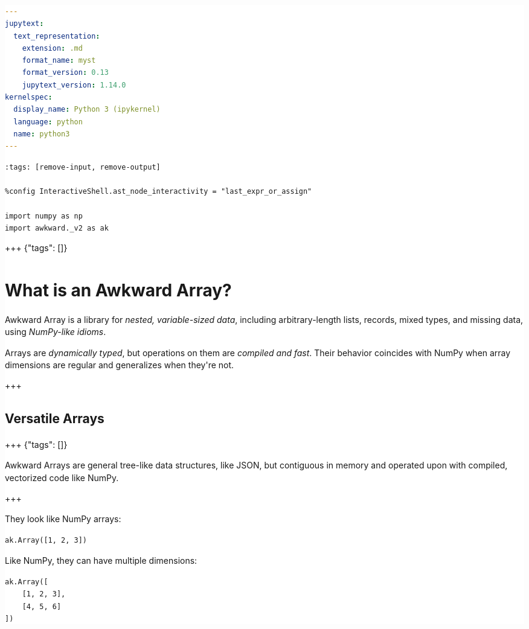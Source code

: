 ```yaml
---
jupytext:
  text_representation:
    extension: .md
    format_name: myst
    format_version: 0.13
    jupytext_version: 1.14.0
kernelspec:
  display_name: Python 3 (ipykernel)
  language: python
  name: python3
---
```


```{code-cell} ipython3
:tags: [remove-input, remove-output]

%config InteractiveShell.ast_node_interactivity = "last_expr_or_assign"

import numpy as np
import awkward._v2 as ak
```

+++ {"tags": []}

# What is an Awkward Array?

Awkward Array is a library for *nested, variable-sized data*, including arbitrary-length lists, records, mixed types, and missing data, using *NumPy-like idioms*.

Arrays are *dynamically typed*, but operations on them are *compiled and fast*. Their behavior coincides with NumPy when array dimensions are regular and generalizes when they're not.

+++

## Versatile Arrays

+++ {"tags": []}

Awkward Arrays are general tree-like data structures, like JSON, but contiguous in memory and operated upon with compiled, vectorized code like NumPy.

+++

They look like NumPy arrays:

```{code-cell} ipython3
ak.Array([1, 2, 3])
```

Like NumPy, they can have multiple dimensions:

```{code-cell} ipython3
ak.Array([
    [1, 2, 3],
    [4, 5, 6]
])
```
